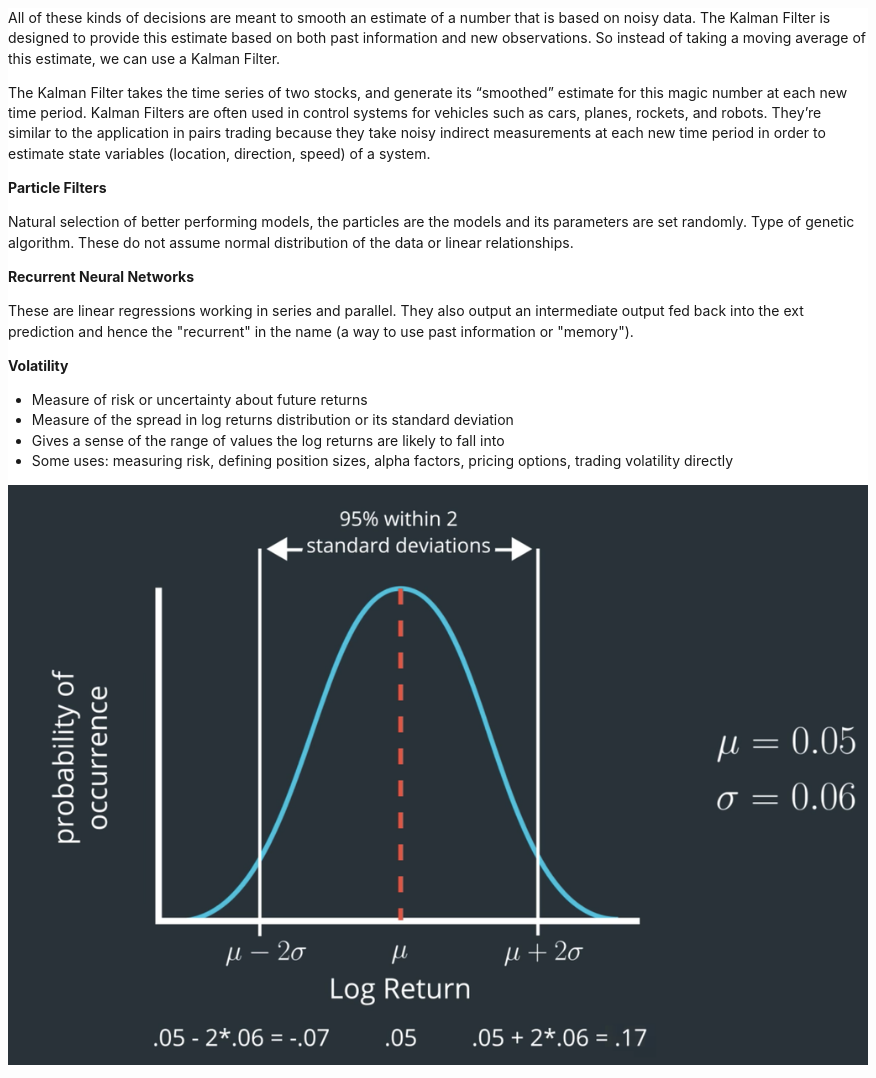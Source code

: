 All of these kinds of decisions are meant to smooth an estimate of a number that is based on noisy data. The Kalman Filter is designed to provide this estimate based on both past information and new observations. So instead of taking a moving average of this estimate, we can use a Kalman Filter.

The Kalman Filter takes the time series of two stocks, and generate its “smoothed” estimate for this magic number at each new time period. Kalman Filters are often used in control systems for vehicles such as cars, planes, rockets, and robots. They’re similar to the application in pairs trading because they take noisy indirect measurements at each new time period in order to estimate state variables (location, direction, speed) of a system.

**Particle Filters**

Natural selection of better performing models, the particles are the models and its parameters are set randomly. Type of genetic algorithm.
These do not assume normal distribution of the data or linear relationships.

**Recurrent Neural Networks**

These are linear regressions working in series and parallel. They also output an intermediate output fed back into the ext prediction and hence the "recurrent" in the name (a way to use past information or "memory").

**Volatility**

- Measure of risk or uncertainty about future returns
- Measure of the spread in log returns distribution or its standard deviation
- Gives a sense of the range of values the log returns are likely to fall into
- Some uses: measuring risk, defining position sizes, alpha factors, pricing options, trading volatility directly

![](./images/volatility.png)
